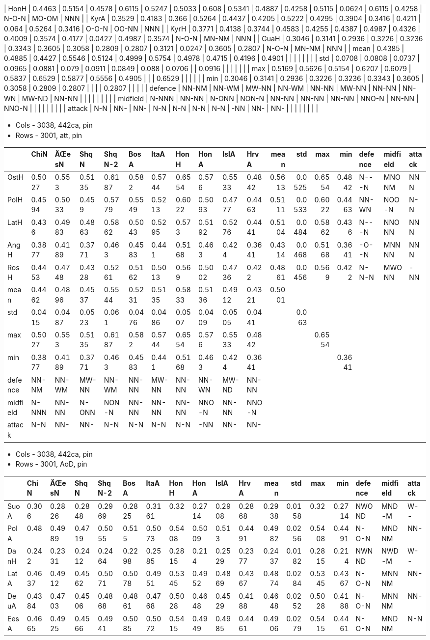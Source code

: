 | HonH     | 0.4463 | 0.5154 | 0.4578 | 0.6115   | 0.5247 | 0.5033 | 0.608  | 0.5341 | 0.4887 | 0.4258 | 0.5115 | 0.0624 | 0.6115 | 0.4258 | N-O-N     | MO-OM      | NNN      |
| KyrA     | 0.3529 | 0.4183 | 0.366  | 0.5264   | 0.4437 | 0.4205 | 0.5222 | 0.4295 | 0.3904 | 0.3416 | 0.4211 | 0.064  | 0.5264 | 0.3416 | O-O-N     | OO-NN      | NNN      |
| KyrH     | 0.3771 | 0.4138 | 0.3744 | 0.4583   | 0.4255 | 0.4387 | 0.4987 | 0.4326 | 0.4009 | 0.3574 | 0.4177 | 0.0427 | 0.4987 | 0.3574 | N-O-N     | MN-NM      | NNN      |
| GuaH     | 0.3046 | 0.3141 | 0.2936 | 0.3226   | 0.3236 | 0.3343 | 0.3605 | 0.3058 | 0.2809 | 0.2807 | 0.3121 | 0.0247 | 0.3605 | 0.2807 | N-O-N     | MN-NM      | NNN      |
| mean     | 0.4385 | 0.4885 | 0.4427 | 0.5546   | 0.5124 | 0.4999 | 0.5754 | 0.4978 | 0.4715 | 0.4196 | 0.4901 |        |        |        |           |            |          |
| std      | 0.0708 | 0.0808 | 0.0737 | 0.0965   | 0.0881 | 0.079  | 0.0911 | 0.0849 | 0.088  | 0.0706 |        | 0.0916 |        |        |           |            |          |
| max      | 0.5169 | 0.5626 | 0.5154 | 0.6207   | 0.6079 | 0.5837 | 0.6529 | 0.5877 | 0.5556 | 0.4905 |        |        | 0.6529 |        |           |            |          |
| min      | 0.3046 | 0.3141 | 0.2936 | 0.3226   | 0.3236 | 0.3343 | 0.3605 | 0.3058 | 0.2809 | 0.2807 |        |        |        | 0.2807 |           |            |          |
| defence  | NN-NM  | NN-WM  | MW-NN  | NN-WM    | NN-NN  | MW-NN  | NN-NN  | NN-WN  | MW-ND  | NN-NN  |        |        |        |        |           |            |          |
| midfield | N-NNN  | NN-NN  | N-ONN  | NON-N    | NN-NN  | NN-NN  | NN-NN  | NNO-N  | NN-NN  | NNO-N  |        |        |        |        |           |            |          |
| attack   | N-N    | NN-    | NN-    | N-N      | N-N    | N-N    | N-N    | -NN    | NN-    | NN-    |        |        |        |        |           |            |          |

* Cols - 3038, 442ca, pin
* Rows - 3001, att, pin

|          | ChiN   | ÄŒesN   | ShqN   | ShqN-2   | BosA   | ItaA   | HonH   | HonA   | IslA   | HrvA   |   mean |    std |    max |    min | defence   | midfield   | attack   |
|:---------|:-------|:-------|:-------|:---------|:-------|:-------|:-------|:-------|:-------|:-------|-------:|-------:|-------:|-------:|:----------|:-----------|:---------|
| OstH     | 0.5027 | 0.553  | 0.5135 | 0.6187   | 0.582  | 0.5744 | 0.6554 | 0.576  | 0.5533 | 0.4842 | 0.5613 | 0.0525 | 0.6554 | 0.4842 | N---N     | MNONM      | NNN      |
| PolH     | 0.4594 | 0.5033 | 0.459  | 0.5779   | 0.5549 | 0.5213 | 0.6022 | 0.5093 | 0.4777 | 0.4463 | 0.5111 | 0.0533 | 0.6022 | 0.4463 | NN-WN     | NOO-N      | N-N      |
| LatH     | 0.436  | 0.4983 | 0.4863 | 0.5862   | 0.5043 | 0.5295 | 0.573  | 0.5192 | 0.5276 | 0.4441 | 0.5104 | 0.0484 | 0.5862 | 0.436  | N---N     | NNONN      | NNN      |
| AngH     | 0.3877 | 0.4189 | 0.3771 | 0.463    | 0.4583 | 0.441  | 0.5168 | 0.463  | 0.424  | 0.3641 | 0.4314 | 0.0468 | 0.5168 | 0.3641 | -O--N     | MNNNN      | NNN      |
| RosH     | 0.4453 | 0.4748 | 0.4328 | 0.5261   | 0.5162 | 0.5013 | 0.569  | 0.5002 | 0.4736 | 0.422  | 0.4861 | 0.0456 | 0.569  | 0.422  | N-N-N     | MWONN      | -NN      |
| mean     | 0.4462 | 0.4896 | 0.4537 | 0.5544   | 0.5231 | 0.5135 | 0.5833 | 0.5136 | 0.4912 | 0.4321 | 0.5001 |        |        |        |           |            |          |
| std      | 0.0415 | 0.0487 | 0.0523 | 0.061    | 0.0476 | 0.0486 | 0.0507 | 0.0409 | 0.0505 | 0.0441 |        | 0.063  |        |        |           |            |          |
| max      | 0.5027 | 0.553  | 0.5135 | 0.6187   | 0.582  | 0.5744 | 0.6554 | 0.576  | 0.5533 | 0.4842 |        |        | 0.6554 |        |           |            |          |
| min      | 0.3877 | 0.4189 | 0.3771 | 0.463    | 0.4583 | 0.441  | 0.5168 | 0.463  | 0.424  | 0.3641 |        |        |        | 0.3641 |           |            |          |
| defence  | NN-NM  | NN-WM  | MW-NN  | NN-WM    | NN-NN  | MW-NN  | NN-NN  | NN-WN  | MW-ND  | NN-NN  |        |        |        |        |           |            |          |
| midfield | N-NNN  | NN-NN  | N-ONN  | NON-N    | NN-NN  | NN-NN  | NN-NN  | NNO-N  | NN-NN  | NNO-N  |        |        |        |        |           |            |          |
| attack   | N-N    | NN-    | NN-    | N-N      | N-N    | N-N    | N-N    | -NN    | NN-    | NN-    |        |        |        |        |           |            |          |

* Cols - 3038, 442ca, pin
* Rows - 3001, AoD, pin

|          | ChiN   | ÄŒesN   | ShqN   | ShqN-2   | BosA   | ItaA   | HonH   | HonA   | IslA   | HrvA   |   mean |    std |    max |    min | defence   | midfield   | attack   |
|:---------|:-------|:-------|:-------|:---------|:-------|:-------|:-------|:-------|:-------|:-------|-------:|-------:|-------:|-------:|:----------|:-----------|:---------|
| SuoA     | 0.306  | 0.2826 | 0.2848 | 0.2969   | 0.2825 | 0.3161 | 0.32   | 0.2714 | 0.2908 | 0.2868 | 0.2938 | 0.0158 | 0.32   | 0.2714 | NWOND     | MND-M      | W--      |
| PolA     | 0.48   | 0.4989 | 0.4719 | 0.5055   | 0.515  | 0.5073 | 0.5408 | 0.5009 | 0.513  | 0.4491 | 0.4982 | 0.0256 | 0.5408 | 0.4491 | N-O-N     | MNDNM      | NN-      |
| DanH     | 0.242  | 0.2331 | 0.2412 | 0.2464   | 0.2298 | 0.2585 | 0.2815 | 0.214  | 0.2529 | 0.2377 | 0.2437 | 0.0182 | 0.2815 | 0.214  | NWNND     | NWD-M      | W--      |
| LatA     | 0.4637 | 0.4912 | 0.4562 | 0.5071   | 0.5078 | 0.4951 | 0.5345 | 0.4952 | 0.4869 | 0.4367 | 0.4874 | 0.0284 | 0.5345 | 0.4367 | N-O-N     | MNNNM      | NN-      |
| DeuA     | 0.4384 | 0.4703 | 0.4506 | 0.4868   | 0.4861 | 0.4768 | 0.5028 | 0.4648 | 0.4529 | 0.4188 | 0.4648 | 0.0252 | 0.5028 | 0.4188 | N-O-N     | MNNNM      | NN-      |
| EesA     | 0.4665 | 0.4925 | 0.4566 | 0.4941   | 0.5085 | 0.5072 | 0.5415 | 0.4949 | 0.4985 | 0.4461 | 0.4906 | 0.0279 | 0.5415 | 0.4461 | N-O-N     | MNDNM      | N-N      |